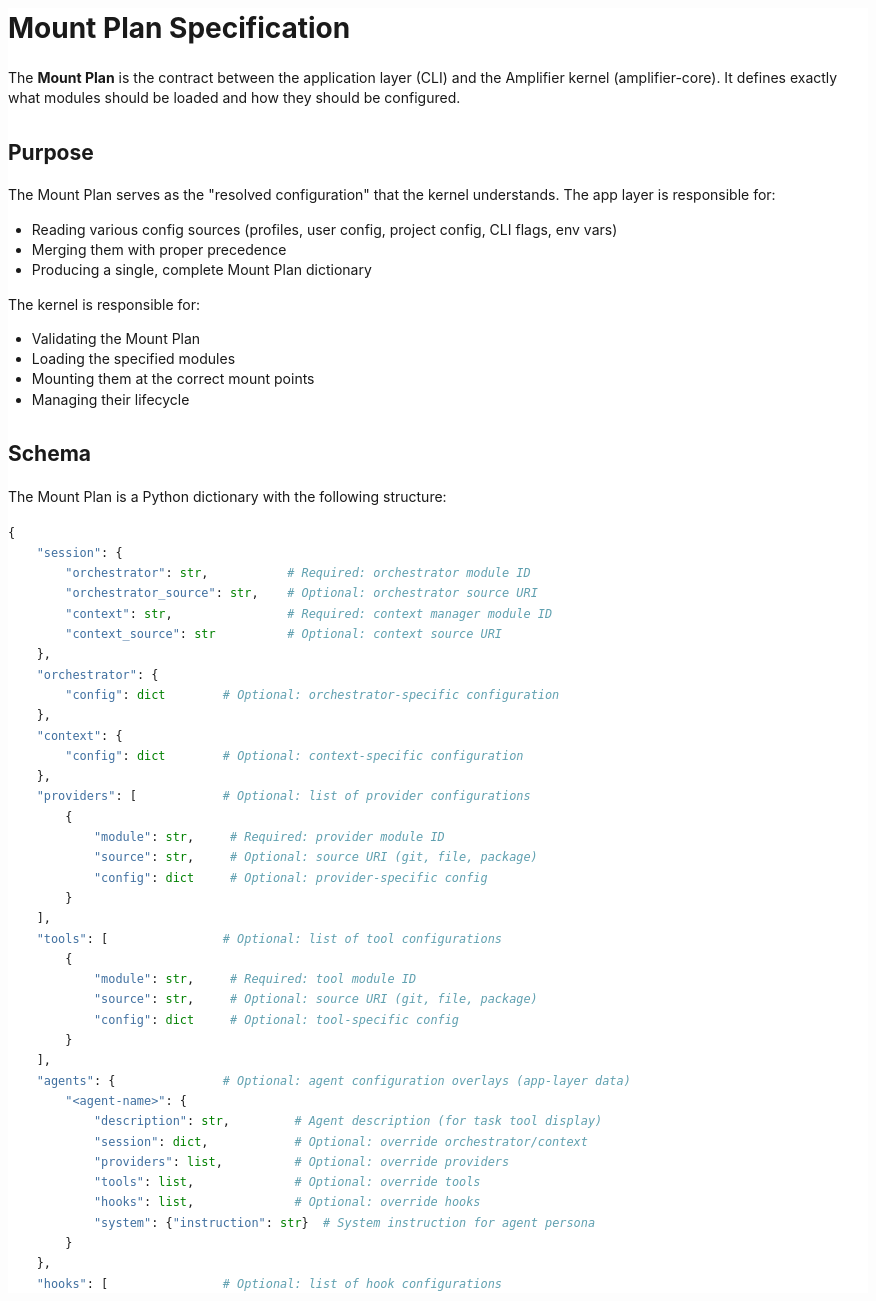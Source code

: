 # Mount Plan Specification

The **Mount Plan** is the contract between the application layer (CLI) and the Amplifier kernel (amplifier-core). It defines exactly what modules should be loaded and how they should be configured.

## Purpose

The Mount Plan serves as the "resolved configuration" that the kernel understands. The app layer is responsible for:

- Reading various config sources (profiles, user config, project config, CLI flags, env vars)
- Merging them with proper precedence
- Producing a single, complete Mount Plan dictionary

The kernel is responsible for:

- Validating the Mount Plan
- Loading the specified modules
- Mounting them at the correct mount points
- Managing their lifecycle

## Schema

The Mount Plan is a Python dictionary with the following structure:

```python
{
    "session": {
        "orchestrator": str,           # Required: orchestrator module ID
        "orchestrator_source": str,    # Optional: orchestrator source URI
        "context": str,                # Required: context manager module ID
        "context_source": str          # Optional: context source URI
    },
    "orchestrator": {
        "config": dict        # Optional: orchestrator-specific configuration
    },
    "context": {
        "config": dict        # Optional: context-specific configuration
    },
    "providers": [            # Optional: list of provider configurations
        {
            "module": str,     # Required: provider module ID
            "source": str,     # Optional: source URI (git, file, package)
            "config": dict     # Optional: provider-specific config
        }
    ],
    "tools": [                # Optional: list of tool configurations
        {
            "module": str,     # Required: tool module ID
            "source": str,     # Optional: source URI (git, file, package)
            "config": dict     # Optional: tool-specific config
        }
    ],
    "agents": {               # Optional: agent configuration overlays (app-layer data)
        "<agent-name>": {
            "description": str,         # Agent description (for task tool display)
            "session": dict,            # Optional: override orchestrator/context
            "providers": list,          # Optional: override providers
            "tools": list,              # Optional: override tools
            "hooks": list,              # Optional: override hooks
            "system": {"instruction": str}  # System instruction for agent persona
        }
    },
    "hooks": [                # Optional: list of hook configurations
```
